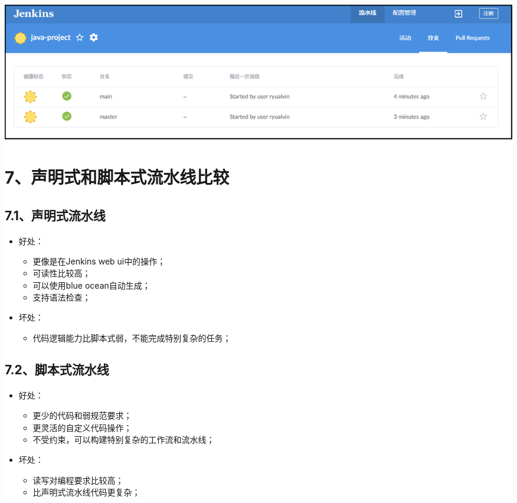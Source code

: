![image-20221127181754540](./assets/image-20221127181754540.png)

# 7、声明式和脚本式流水线比较

## 7.1、声明式流水线

- 好处：
  - 更像是在Jenkins web ui中的操作；
  - 可读性比较高；
  - 可以使用blue ocean自动生成；
  - 支持语法检查；

- 坏处：
  - 代码逻辑能力比脚本式弱，不能完成特别复杂的任务；

## 7.2、脚本式流水线

- 好处：
  - 更少的代码和弱规范要求；
  - 更灵活的自定义代码操作；
  - 不受约束，可以构建特别复杂的工作流和流水线；

- 坏处：
  - 读写对编程要求比较高；
  - 比声明式流水线代码更复杂；



